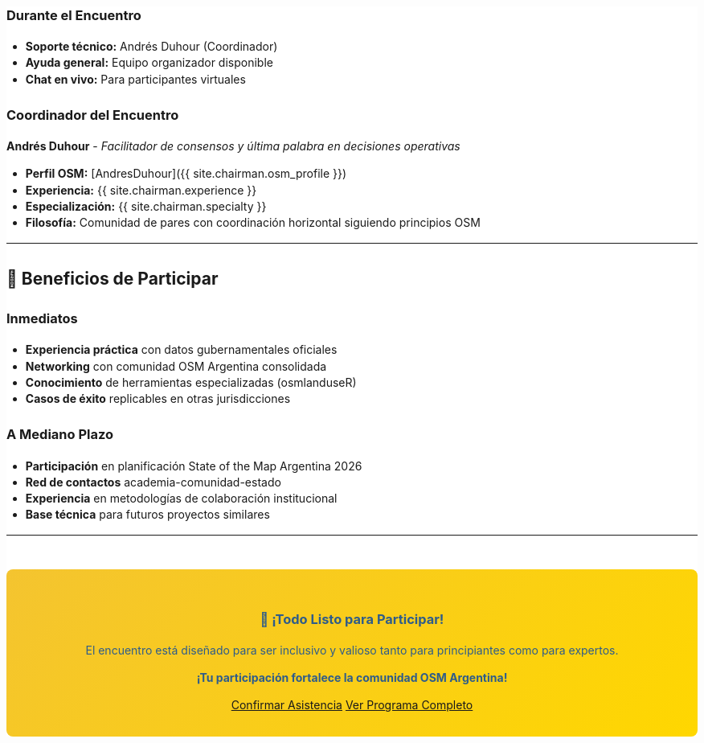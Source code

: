 ### **Durante el Encuentro**
- **Soporte técnico:** Andrés Duhour (Coordinador)
- **Ayuda general:** Equipo organizador disponible
- **Chat en vivo:** Para participantes virtuales

### **Coordinador del Encuentro**
**Andrés Duhour** - *Facilitador de consensos y última palabra en decisiones operativas*  
- **Perfil OSM:** [AndresDuhour]({{ site.chairman.osm_profile }})
- **Experiencia:** {{ site.chairman.experience }}
- **Especialización:** {{ site.chairman.specialty }}
- **Filosofía:** Comunidad de pares con coordinación horizontal siguiendo principios OSM

---

## 🎉 Beneficios de Participar

### **Inmediatos**
- **Experiencia práctica** con datos gubernamentales oficiales
- **Networking** con comunidad OSM Argentina consolidada
- **Conocimiento** de herramientas especializadas (osmlanduseR)
- **Casos de éxito** replicables en otras jurisdicciones

### **A Mediano Plazo**
- **Participación** en planificación State of the Map Argentina 2026
- **Red de contactos** academia-comunidad-estado
- **Experiencia** en metodologías de colaboración institucional
- **Base técnica** para futuros proyectos similares

---

<div class="participar-footer">
  <h3>🚀 ¡Todo Listo para Participar!</h3>
  <p>El encuentro está diseñado para ser inclusivo y valioso tanto para principiantes como para expertos.</p>
  <p><strong>¡Tu participación fortalece la comunidad OSM Argentina!</strong></p>
  
  <div class="acciones-participar">
    <a href="{{ site.links.osm_calendar }}" class="btn btn-success btn-large">Confirmar Asistencia</a>
    <a href="{{ '/programa' | relative_url }}" class="btn btn-outline">Ver Programa Completo</a>
  </div>
</div>

<style>
.participar-footer {
  background: linear-gradient(135deg, #F4C430, #FFD700);
  color: #2E5C8A;
  padding: 2rem;
  border-radius: 8px;
  text-align: center;
  margin: 3rem 0;
}
